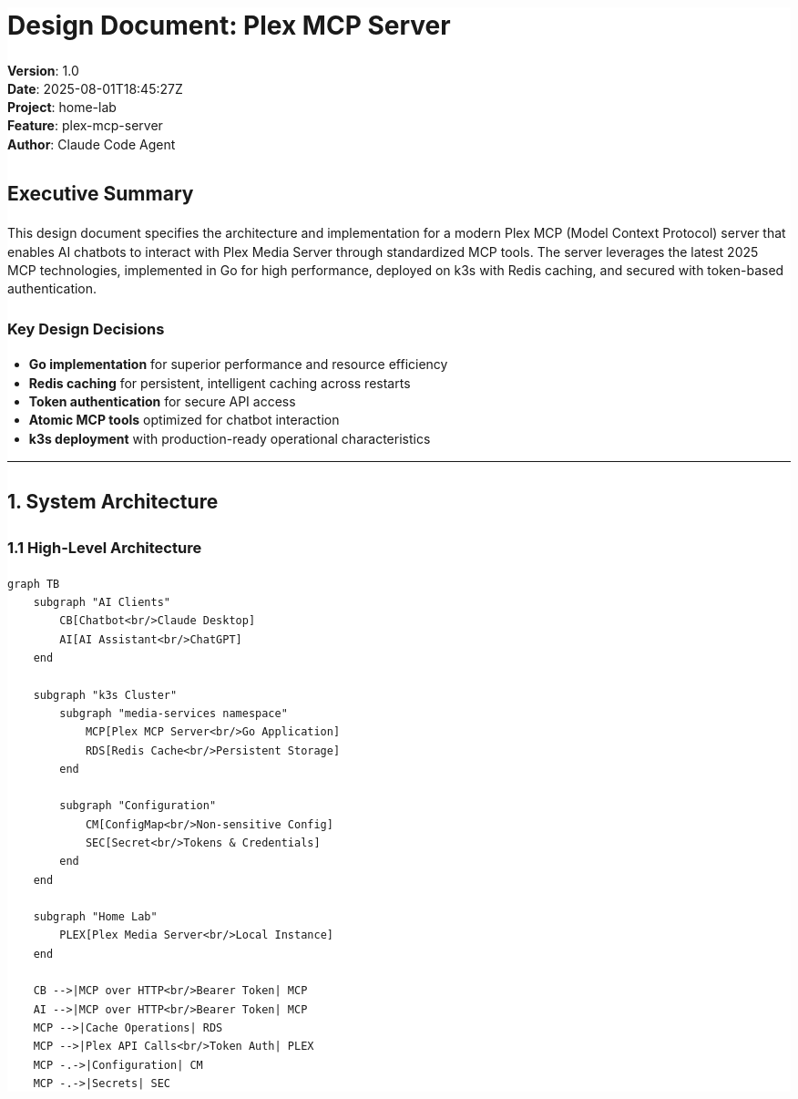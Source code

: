 # Design Document: Plex MCP Server

**Version**: 1.0  
**Date**: 2025-08-01T18:45:27Z  
**Project**: home-lab  
**Feature**: plex-mcp-server  
**Author**: Claude Code Agent  

## Executive Summary

This design document specifies the architecture and implementation for a modern Plex MCP (Model Context Protocol) server that enables AI chatbots to interact with Plex Media Server through standardized MCP tools. The server leverages the latest 2025 MCP technologies, implemented in Go for high performance, deployed on k3s with Redis caching, and secured with token-based authentication.

### Key Design Decisions
- **Go implementation** for superior performance and resource efficiency
- **Redis caching** for persistent, intelligent caching across restarts
- **Token authentication** for secure API access
- **Atomic MCP tools** optimized for chatbot interaction
- **k3s deployment** with production-ready operational characteristics

---

## 1. System Architecture

### 1.1 High-Level Architecture

```mermaid
graph TB
    subgraph "AI Clients"
        CB[Chatbot<br/>Claude Desktop]
        AI[AI Assistant<br/>ChatGPT]
    end
    
    subgraph "k3s Cluster"
        subgraph "media-services namespace"
            MCP[Plex MCP Server<br/>Go Application]
            RDS[Redis Cache<br/>Persistent Storage]
        end
        
        subgraph "Configuration"
            CM[ConfigMap<br/>Non-sensitive Config]
            SEC[Secret<br/>Tokens & Credentials]
        end
    end
    
    subgraph "Home Lab"
        PLEX[Plex Media Server<br/>Local Instance]
    end
    
    CB -->|MCP over HTTP<br/>Bearer Token| MCP
    AI -->|MCP over HTTP<br/>Bearer Token| MCP
    MCP -->|Cache Operations| RDS
    MCP -->|Plex API Calls<br/>Token Auth| PLEX
    MCP -.->|Configuration| CM
    MCP -.->|Secrets| SEC
```
